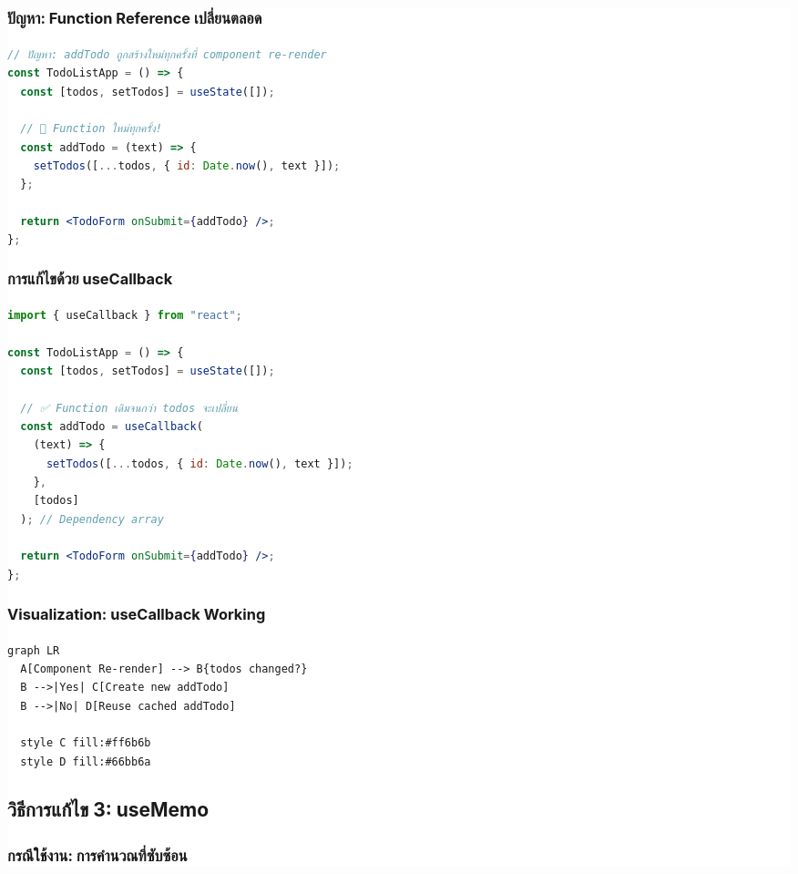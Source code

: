 ### ปัญหา: Function Reference เปลี่ยนตลอด

```jsx
// ปัญหา: addTodo ถูกสร้างใหม่ทุกครั้งที่ component re-render
const TodoListApp = () => {
  const [todos, setTodos] = useState([]);

  // 🚨 Function ใหม่ทุกครั้ง!
  const addTodo = (text) => {
    setTodos([...todos, { id: Date.now(), text }]);
  };

  return <TodoForm onSubmit={addTodo} />;
};
```

### การแก้ไขด้วย useCallback

```jsx
import { useCallback } from "react";

const TodoListApp = () => {
  const [todos, setTodos] = useState([]);

  // ✅ Function เดิมจนกว่า todos จะเปลี่ยน
  const addTodo = useCallback(
    (text) => {
      setTodos([...todos, { id: Date.now(), text }]);
    },
    [todos]
  ); // Dependency array

  return <TodoForm onSubmit={addTodo} />;
};
```

### Visualization: useCallback Working

```mermaid
graph LR
  A[Component Re-render] --> B{todos changed?}
  B -->|Yes| C[Create new addTodo]
  B -->|No| D[Reuse cached addTodo]

  style C fill:#ff6b6b
  style D fill:#66bb6a
```

## วิธีการแก้ไข 3: useMemo

### กรณีใช้งาน: การคำนวณที่ซับซ้อน
